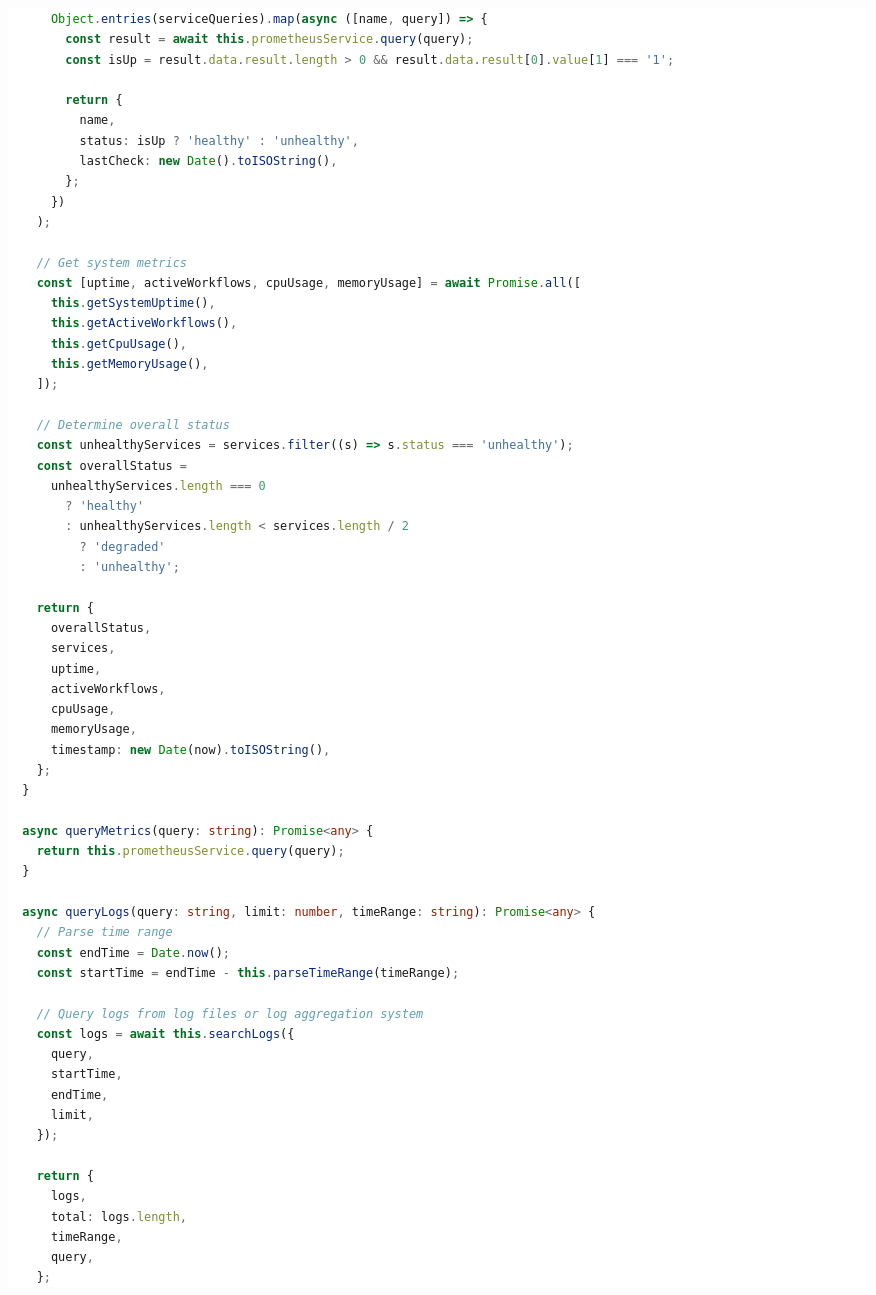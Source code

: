 ```typescript
      Object.entries(serviceQueries).map(async ([name, query]) => {
        const result = await this.prometheusService.query(query);
        const isUp = result.data.result.length > 0 && result.data.result[0].value[1] === '1';

        return {
          name,
          status: isUp ? 'healthy' : 'unhealthy',
          lastCheck: new Date().toISOString(),
        };
      })
    );

    // Get system metrics
    const [uptime, activeWorkflows, cpuUsage, memoryUsage] = await Promise.all([
      this.getSystemUptime(),
      this.getActiveWorkflows(),
      this.getCpuUsage(),
      this.getMemoryUsage(),
    ]);

    // Determine overall status
    const unhealthyServices = services.filter((s) => s.status === 'unhealthy');
    const overallStatus =
      unhealthyServices.length === 0
        ? 'healthy'
        : unhealthyServices.length < services.length / 2
          ? 'degraded'
          : 'unhealthy';

    return {
      overallStatus,
      services,
      uptime,
      activeWorkflows,
      cpuUsage,
      memoryUsage,
      timestamp: new Date(now).toISOString(),
    };
  }

  async queryMetrics(query: string): Promise<any> {
    return this.prometheusService.query(query);
  }

  async queryLogs(query: string, limit: number, timeRange: string): Promise<any> {
    // Parse time range
    const endTime = Date.now();
    const startTime = endTime - this.parseTimeRange(timeRange);

    // Query logs from log files or log aggregation system
    const logs = await this.searchLogs({
      query,
      startTime,
      endTime,
      limit,
    });

    return {
      logs,
      total: logs.length,
      timeRange,
      query,
    };
```